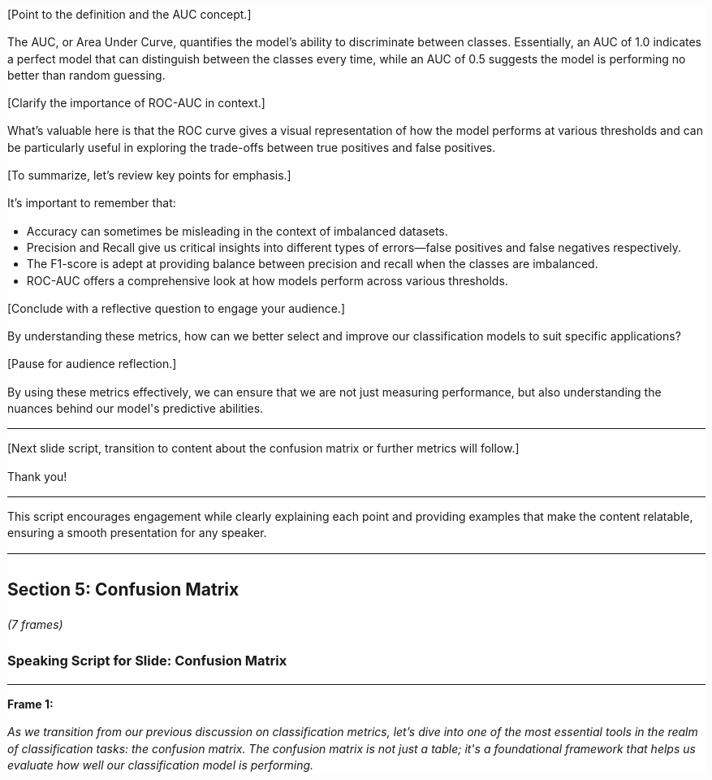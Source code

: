 [Point to the definition and the AUC concept.]

The AUC, or Area Under Curve, quantifies the model’s ability to discriminate between classes. Essentially, an AUC of 1.0 indicates a perfect model that can distinguish between the classes every time, while an AUC of 0.5 suggests the model is performing no better than random guessing.

[Clarify the importance of ROC-AUC in context.]

What’s valuable here is that the ROC curve gives a visual representation of how the model performs at various thresholds and can be particularly useful in exploring the trade-offs between true positives and false positives.

[To summarize, let’s review key points for emphasis.]

It’s important to remember that:

- Accuracy can sometimes be misleading in the context of imbalanced datasets.
- Precision and Recall give us critical insights into different types of errors—false positives and false negatives respectively.
- The F1-score is adept at providing balance between precision and recall when the classes are imbalanced.
- ROC-AUC offers a comprehensive look at how models perform across various thresholds.

[Conclude with a reflective question to engage your audience.]

By understanding these metrics, how can we better select and improve our classification models to suit specific applications? 

[Pause for audience reflection.]

By using these metrics effectively, we can ensure that we are not just measuring performance, but also understanding the nuances behind our model's predictive abilities.

---

[Next slide script, transition to content about the confusion matrix or further metrics will follow.]

Thank you!

---

This script encourages engagement while clearly explaining each point and providing examples that make the content relatable, ensuring a smooth presentation for any speaker.

---

## Section 5: Confusion Matrix
*(7 frames)*

### Speaking Script for Slide: Confusion Matrix

---

**Frame 1:**

*As we transition from our previous discussion on classification metrics, let’s dive into one of the most essential tools in the realm of classification tasks: the confusion matrix. The confusion matrix is not just a table; it's a foundational framework that helps us evaluate how well our classification model is performing.*

